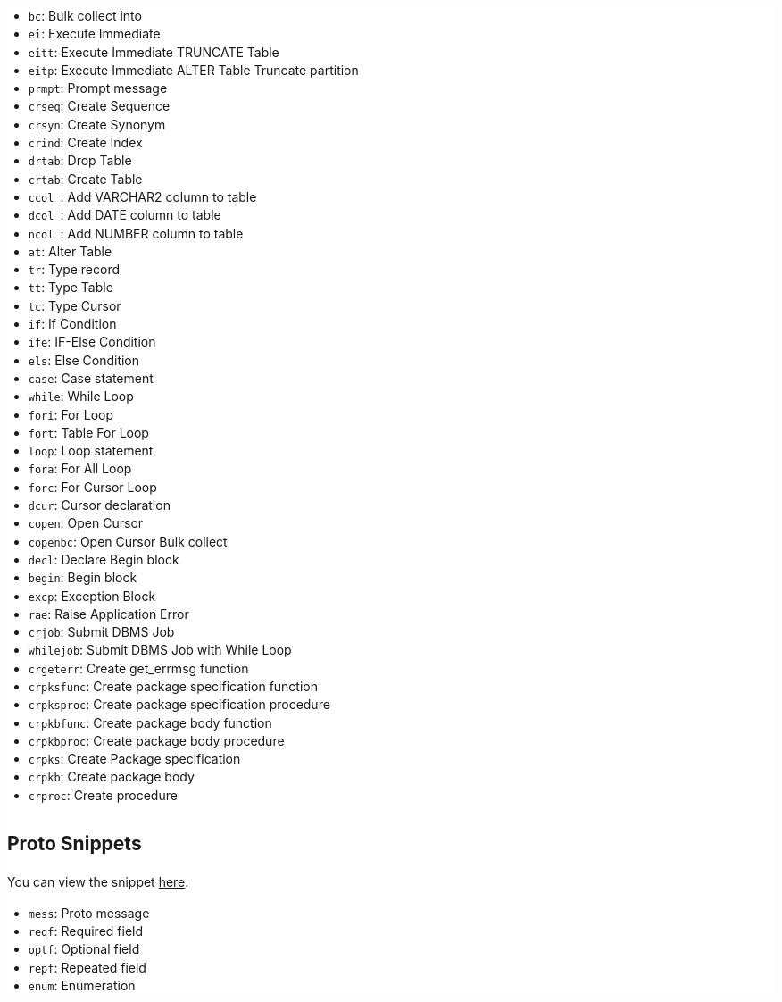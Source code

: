 * `bc`: Bulk collect into
* `ei`: Execute Immediate
* `eitt`: Execute Immediate TRUNCATE Table
* `eitp`: Execute Immediate ALTER Table Truncate partition
* `prmpt`: Prompt message
* `crseq`: Create Sequence
* `crsyn`: Create Synonym
* `crind`: Create Index
* `drtab`: Drop Table
* `crtab`: Create Table
* `ccol `: Add VARCHAR2 column to table
* `dcol `: Add DATE column to table
* `ncol `: Add NUMBER column to table
* `at`: Alter Table
* `tr`: Type record
* `tt`: Type Table
* `tc`: Type Cursor
* `if`: If Condition
* `ife`: IF-Else Condition
* `els`: Else Condition
* `case`: Case statement
* `while`: While Loop
* `fori`: For Loop
* `fort`: Table For Loop
* `loop`: Loop statement
* `fora`: For All Loop
* `forc`: For Cursor Loop
* `dcur`: Cursor declaration
* `copen`: Open Cursor
* `copenbc`: Open Cursor Bulk collect
* `decl`: Declare Begin block
* `begin`: Begin block
* `excp`: Exception Block
* `rae`: Raise Application Error
* `crjob`: Submit DBMS Job
* `whilejob`: Submit DBMS Job with While Loop
* `crgeterr`: Create get_errmsg function
* `crpksfunc`: Create package specification function
* `crpksproc`: Create package specification procedure
* `crpkbfunc`: Create package body function
* `crpkbproc`: Create package body procedure
* `crpks`: Create Package specification
* `crpkb`: Create package body
* `crproc`: Create procedure

## Proto Snippets

You can view the snippet [here](./proto.snippets).

* `mess`: Proto message
* `reqf`: Required field
* `optf`: Optional field
* `repf`: Repeated field
* `enum`: Enumeration
